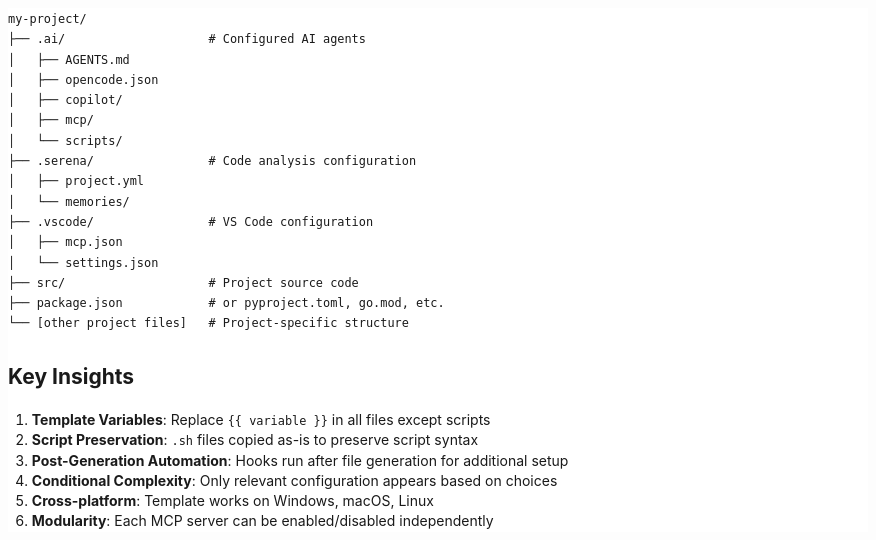 ```
my-project/
├── .ai/                    # Configured AI agents
│   ├── AGENTS.md
│   ├── opencode.json
│   ├── copilot/
│   ├── mcp/
│   └── scripts/
├── .serena/                # Code analysis configuration
│   ├── project.yml
│   └── memories/
├── .vscode/                # VS Code configuration
│   ├── mcp.json
│   └── settings.json
├── src/                    # Project source code
├── package.json            # or pyproject.toml, go.mod, etc.
└── [other project files]   # Project-specific structure
```

## Key Insights

1. **Template Variables**: Replace `{{ variable }}` in all files except scripts
2. **Script Preservation**: `.sh` files copied as-is to preserve script syntax
3. **Post-Generation Automation**: Hooks run after file generation for additional setup
4. **Conditional Complexity**: Only relevant configuration appears based on choices
5. **Cross-platform**: Template works on Windows, macOS, Linux
6. **Modularity**: Each MCP server can be enabled/disabled independently
